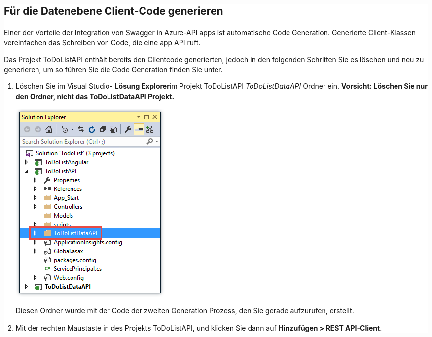 ## <a name="a-idcodegena-generate-client-code-for-the-data-tier"></a><a id="codegen"></a>Für die Datenebene Client-Code generieren

Einer der Vorteile der Integration von Swagger in Azure-API apps ist automatische Code Generation. Generierte Client-Klassen vereinfachen das Schreiben von Code, die eine app API ruft.

Das Projekt ToDoListAPI enthält bereits den Clientcode generierten, jedoch in den folgenden Schritten Sie es löschen und neu zu generieren, um so führen Sie die Code Generation finden Sie unter.

1. Löschen Sie im Visual Studio- **Lösung Explorer**im Projekt ToDoListAPI *ToDoListDataAPI* Ordner ein. **Vorsicht: Löschen Sie nur den Ordner, nicht das ToDoListDataAPI Projekt.**

    ![Löschen von generierten Client-code](./media/app-service-api-dotnet-get-started/deletecodegen.png)

    Diesen Ordner wurde mit der Code der zweiten Generation Prozess, den Sie gerade aufzurufen, erstellt.

2. Mit der rechten Maustaste in des Projekts ToDoListAPI, und klicken Sie dann auf **Hinzufügen > REST API-Client**.
